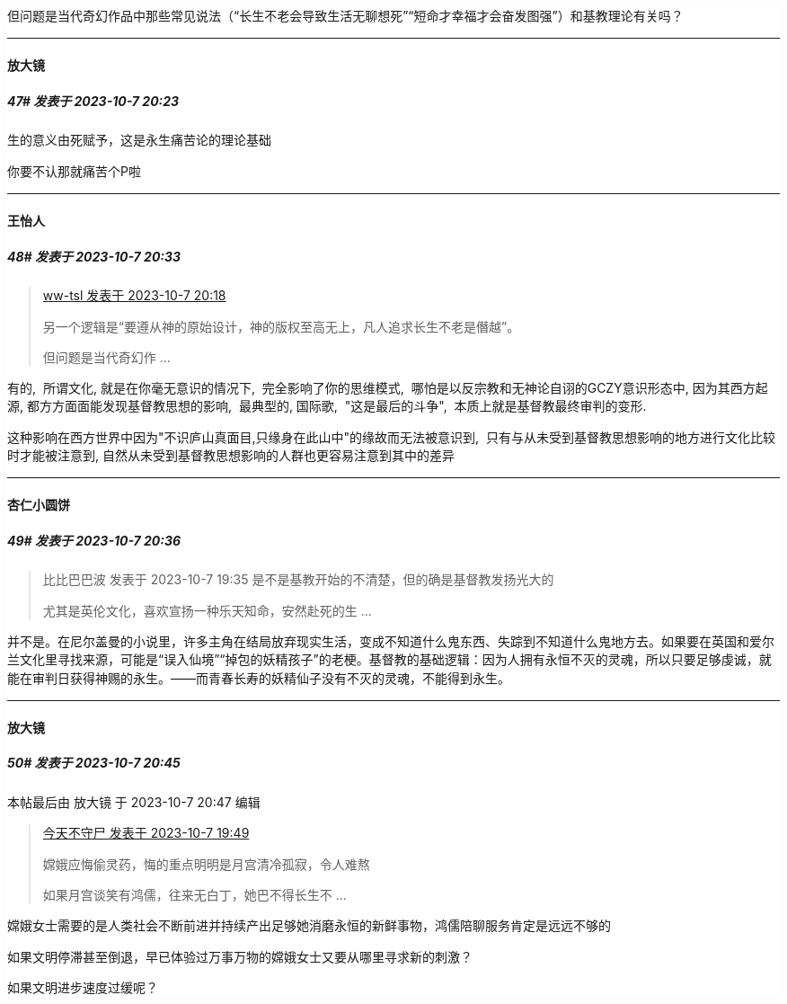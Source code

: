 但问题是当代奇幻作品中那些常见说法（“长生不老会导致生活无聊想死”“短命才幸福才会奋发图强”）和基教理论有关吗？

*****

####  放大镜  
##### 47#       发表于 2023-10-7 20:23

生的意义由死赋予，这是永生痛苦论的理论基础

你要不认那就痛苦个P啦

*****

####  王怡人  
##### 48#       发表于 2023-10-7 20:33

<blockquote><a href="httphttps://bbs.saraba1st.com/2b/forum.php?mod=redirect&amp;goto=findpost&amp;pid=62645907&amp;ptid=2155830" target="_blank">ww-tsl 发表于 2023-10-7 20:18</a>

另一个逻辑是“要遵从神的原始设计，神的版权至高无上，凡人追求长生不老是僭越”。

但问题是当代奇幻作 ...</blockquote>
有的,  所谓文化, 就是在你毫无意识的情况下,  完全影响了你的思维模式,  哪怕是以反宗教和无神论自诩的GCZY意识形态中, 因为其西方起源, 都方方面面能发现基督教思想的影响,  最典型的, 国际歌,  "这是最后的斗争",  本质上就是基督教最终审判的变形.

这种影响在西方世界中因为"不识庐山真面目,只缘身在此山中"的缘故而无法被意识到,  只有与从未受到基督教思想影响的地方进行文化比较时才能被注意到, 自然从未受到基督教思想影响的人群也更容易注意到其中的差异

*****

####  杏仁小圆饼  
##### 49#       发表于 2023-10-7 20:36

<blockquote>比比巴巴波 发表于 2023-10-7 19:35
是不是基教开始的不清楚，但的确是基督教发扬光大的

尤其是英伦文化，喜欢宣扬一种乐天知命，安然赴死的生 ...</blockquote>
并不是。在尼尔盖曼的小说里，许多主角在结局放弃现实生活，变成不知道什么鬼东西、失踪到不知道什么鬼地方去。如果要在英国和爱尔兰文化里寻找来源，可能是“误入仙境”“掉包的妖精孩子”的老梗。基督教的基础逻辑：因为人拥有永恒不灭的灵魂，所以只要足够虔诚，就能在审判日获得神赐的永生。——而青春长寿的妖精仙子没有不灭的灵魂，不能得到永生。

*****

####  放大镜  
##### 50#       发表于 2023-10-7 20:45

 本帖最后由 放大镜 于 2023-10-7 20:47 编辑 
<blockquote><a href="httphttps://bbs.saraba1st.com/2b/forum.php?mod=redirect&amp;goto=findpost&amp;pid=62645419&amp;ptid=2155830" target="_blank">今天不守尸 发表于 2023-10-7 19:49</a>

嫦娥应悔偷灵药，悔的重点明明是月宫清冷孤寂，令人难熬

如果月宫谈笑有鸿儒，往来无白丁，她巴不得长生不 ...</blockquote>
嫦娥女士需要的是人类社会不断前进并持续产出足够她消磨永恒的新鲜事物，鸿儒陪聊服务肯定是远远不够的

如果文明停滞甚至倒退，早已体验过万事万物的嫦娥女士又要从哪里寻求新的刺激？

如果文明进步速度过缓呢？
